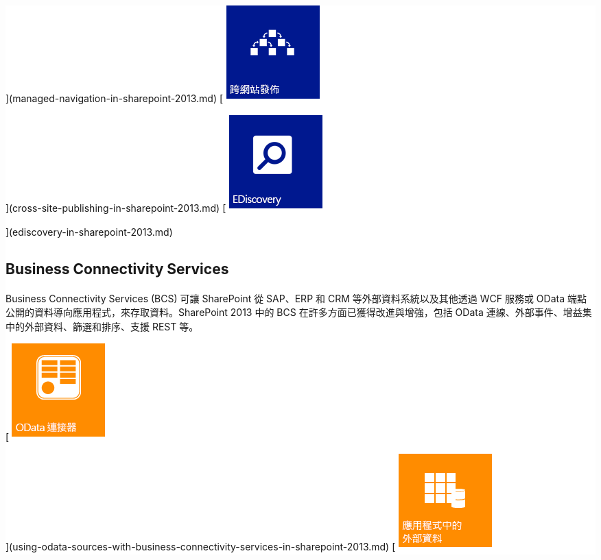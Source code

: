     
    
](managed-navigation-in-sharepoint-2013.md) [![跨網站發佈](images/wn_ecm_3.png)
  
    
    
](cross-site-publishing-in-sharepoint-2013.md) [![EDiscovery](images/wn_ecm_4.png)
  
    
    
](ediscovery-in-sharepoint-2013.md)
  
    
    

## Business Connectivity Services
<a name="bmBCS"> </a>

Business Connectivity Services (BCS) 可讓 SharePoint 從 SAP、ERP 和 CRM 等外部資料系統以及其他透過 WCF 服務或 OData 端點公開的資料導向應用程式，來存取資料。SharePoint 2013 中的 BCS 在許多方面已獲得改進與增強，包括 OData 連線、外部事件、增益集中的外部資料、篩選和排序、支援 REST 等。
  
    
    
 [![OData connector](images/wn_bcs_1.png)
  
    
    
](using-odata-sources-with-business-connectivity-services-in-sharepoint-2013.md) [![應用程式中的外部資料](images/wn_bcs_2.png)
  